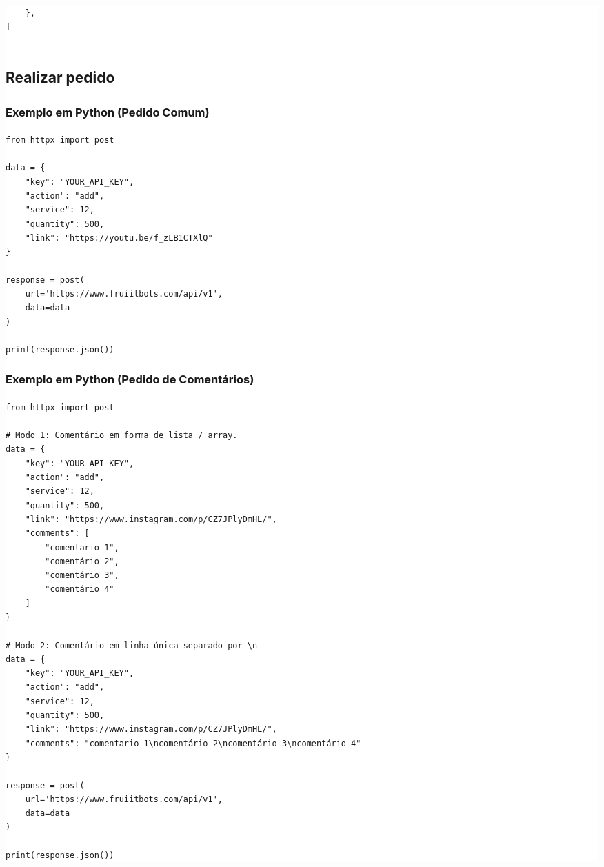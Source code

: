```
	},
]
   
```


## Realizar pedido

### Exemplo em Python (Pedido Comum)
```{.py3 linenums="1"} 
from httpx import post

data = {
    "key": "YOUR_API_KEY",
    "action": "add",
    "service": 12,
    "quantity": 500,
    "link": "https://youtu.be/f_zLB1CTXlQ"
}

response = post(
    url='https://www.fruiitbots.com/api/v1',
    data=data
)

print(response.json())
```

### Exemplo em Python (Pedido de Comentários)
```{.py3 linenums="1"} 
from httpx import post

# Modo 1: Comentário em forma de lista / array.
data = {
    "key": "YOUR_API_KEY",
    "action": "add",
    "service": 12,
    "quantity": 500,
    "link": "https://www.instagram.com/p/CZ7JPlyDmHL/",
    "comments": [
        "comentario 1", 
        "comentário 2", 
        "comentário 3", 
        "comentário 4"
    ]
}

# Modo 2: Comentário em linha única separado por \n
data = {
    "key": "YOUR_API_KEY",
    "action": "add",
    "service": 12,
    "quantity": 500,
    "link": "https://www.instagram.com/p/CZ7JPlyDmHL/",
    "comments": "comentario 1\ncomentário 2\ncomentário 3\ncomentário 4"
}

response = post(
    url='https://www.fruiitbots.com/api/v1',
    data=data
)

print(response.json())
```
